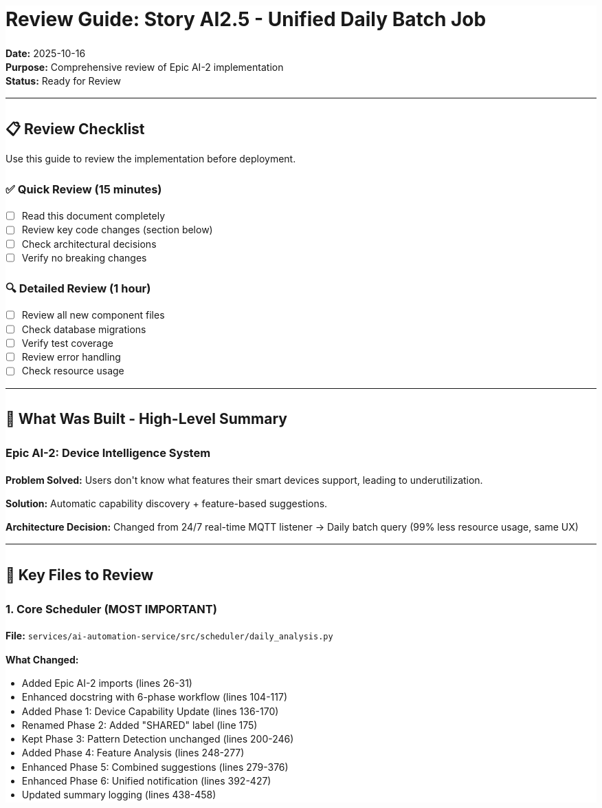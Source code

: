 # Review Guide: Story AI2.5 - Unified Daily Batch Job

**Date:** 2025-10-16  
**Purpose:** Comprehensive review of Epic AI-2 implementation  
**Status:** Ready for Review

---

## 📋 Review Checklist

Use this guide to review the implementation before deployment.

### ✅ Quick Review (15 minutes)
- [ ] Read this document completely
- [ ] Review key code changes (section below)
- [ ] Check architectural decisions
- [ ] Verify no breaking changes

### 🔍 Detailed Review (1 hour)
- [ ] Review all new component files
- [ ] Check database migrations
- [ ] Verify test coverage
- [ ] Review error handling
- [ ] Check resource usage

---

## 🎯 What Was Built - High-Level Summary

### **Epic AI-2: Device Intelligence System**

**Problem Solved:**
Users don't know what features their smart devices support, leading to underutilization.

**Solution:**
Automatic capability discovery + feature-based suggestions.

**Architecture Decision:**
Changed from 24/7 real-time MQTT listener → Daily batch query (99% less resource usage, same UX)

---

## 📁 Key Files to Review

### 1. **Core Scheduler (MOST IMPORTANT)**

**File:** `services/ai-automation-service/src/scheduler/daily_analysis.py`

**What Changed:**
- Added Epic AI-2 imports (lines 26-31)
- Enhanced docstring with 6-phase workflow (lines 104-117)
- Added Phase 1: Device Capability Update (lines 136-170)
- Renamed Phase 2: Added "SHARED" label (line 175)
- Kept Phase 3: Pattern Detection unchanged (lines 200-246)
- Added Phase 4: Feature Analysis (lines 248-277)
- Enhanced Phase 5: Combined suggestions (lines 279-376)
- Enhanced Phase 6: Unified notification (lines 392-427)
- Updated summary logging (lines 438-458)
